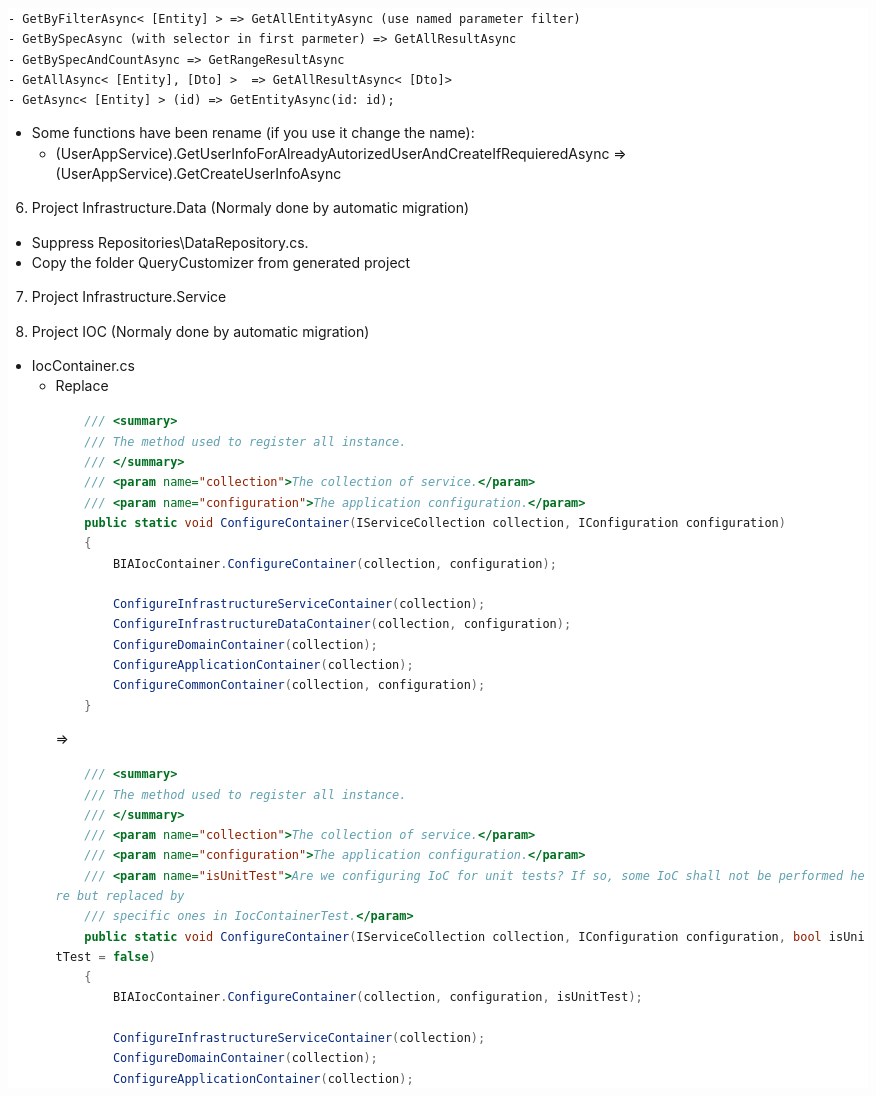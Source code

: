     - GetByFilterAsync< [Entity] > => GetAllEntityAsync (use named parameter filter)
    - GetBySpecAsync (with selector in first parmeter) => GetAllResultAsync
    - GetBySpecAndCountAsync => GetRangeResultAsync
    - GetAllAsync< [Entity], [Dto] >  => GetAllResultAsync< [Dto]>
    - GetAsync< [Entity] > (id) => GetEntityAsync(id: id);
    
- Some functions have been rename (if you use it change the name):
  - (UserAppService).GetUserInfoForAlreadyAutorizedUserAndCreateIfRequieredAsync => (UserAppService).GetCreateUserInfoAsync

6. Project Infrastructure.Data (Normaly done by automatic migration)
- Suppress Repositories\DataRepository.cs. 
- Copy the folder QueryCustomizer from generated project

7. Project Infrastructure.Service

8. Project IOC (Normaly done by automatic migration)
- IocContainer.cs
  - Replace
    ```csharp
        /// <summary>
        /// The method used to register all instance.
        /// </summary>
        /// <param name="collection">The collection of service.</param>
        /// <param name="configuration">The application configuration.</param>
        public static void ConfigureContainer(IServiceCollection collection, IConfiguration configuration)
        {
            BIAIocContainer.ConfigureContainer(collection, configuration);

            ConfigureInfrastructureServiceContainer(collection);
            ConfigureInfrastructureDataContainer(collection, configuration);
            ConfigureDomainContainer(collection);
            ConfigureApplicationContainer(collection);
            ConfigureCommonContainer(collection, configuration);
        }
    ```
    =>
    ```csharp
        /// <summary>
        /// The method used to register all instance.
        /// </summary>
        /// <param name="collection">The collection of service.</param>
        /// <param name="configuration">The application configuration.</param>
        /// <param name="isUnitTest">Are we configuring IoC for unit tests? If so, some IoC shall not be performed here but replaced by
        /// specific ones in IocContainerTest.</param>
        public static void ConfigureContainer(IServiceCollection collection, IConfiguration configuration, bool isUnitTest = false)
        {
            BIAIocContainer.ConfigureContainer(collection, configuration, isUnitTest);

            ConfigureInfrastructureServiceContainer(collection);
            ConfigureDomainContainer(collection);
            ConfigureApplicationContainer(collection);

